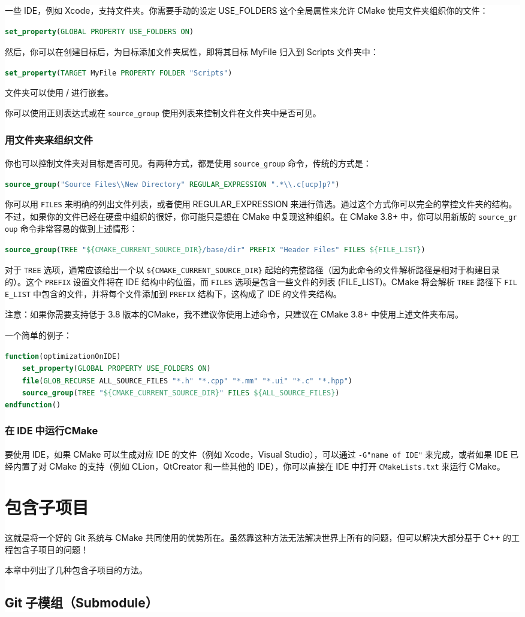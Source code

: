 一些 IDE，例如 Xcode，支持文件夹。你需要手动的设定 USE_FOLDERS 这个全局属性来允许 CMake 使用文件夹组织你的文件：

```cmake
set_property(GLOBAL PROPERTY USE_FOLDERS ON)
```

然后，你可以在创建目标后，为目标添加文件夹属性，即将其目标 MyFile 归入到 Scripts 文件夹中：

```cmake
set_property(TARGET MyFile PROPERTY FOLDER "Scripts")
```

文件夹可以使用 / 进行嵌套。

你可以使用正则表达式或在 `source_group` 使用列表来控制文件在文件夹中是否可见。

### 用文件夹来组织文件

你也可以控制文件夹对目标是否可见。有两种方式，都是使用 `source_group` 命令，传统的方式是：

```cmake
source_group("Source Files\\New Directory" REGULAR_EXPRESSION ".*\\.c[ucp]p?")
```

你可以用 `FILES` 来明确的列出文件列表，或者使用 REGULAR_EXPRESSION 来进行筛选。通过这个方式你可以完全的掌控文件夹的结构。不过，如果你的文件已经在硬盘中组织的很好，你可能只是想在 CMake 中复现这种组织。在 CMake 3.8+ 中，你可以用新版的 `source_group` 命令非常容易的做到上述情形：

```cmake
source_group(TREE "${CMAKE_CURRENT_SOURCE_DIR}/base/dir" PREFIX "Header Files" FILES ${FILE_LIST})
```

对于 `TREE` 选项，通常应该给出一个以 `${CMAKE_CURRENT_SOURCE_DIR}` 起始的完整路径（因为此命令的文件解析路径是相对于构建目录的）。这个 `PREFIX` 设置文件将在 IDE 结构中的位置，而 `FILES` 选项是包含一些文件的列表 (FILE_LIST)。CMake 将会解析 `TREE` 路径下 `FILE_LIST` 中包含的文件，并将每个文件添加到 `PREFIX` 结构下，这构成了 IDE 的文件夹结构。

注意：如果你需要支持低于 3.8 版本的CMake，我不建议你使用上述命令，只建议在 CMake 3.8+ 中使用上述文件夹布局。

一个简单的例子：

```cmake
function(optimizationOnIDE)
    set_property(GLOBAL PROPERTY USE_FOLDERS ON)
    file(GLOB_RECURSE ALL_SOURCE_FILES "*.h" "*.cpp" "*.mm" "*.ui" "*.c" "*.hpp")
    source_group(TREE "${CMAKE_CURRENT_SOURCE_DIR}" FILES ${ALL_SOURCE_FILES})
endfunction()
```

### 在 IDE 中运行CMake

要使用 IDE，如果 CMake 可以生成对应 IDE 的文件（例如 Xcode，Visual Studio），可以通过 `-G"name of IDE"` 来完成，或者如果 IDE 已经内置了对 CMake 的支持（例如 CLion，QtCreator 和一些其他的 IDE），你可以直接在 IDE 中打开 `CMakeLists.txt` 来运行 CMake。

# 包含子项目

这就是将一个好的 Git 系统与 CMake 共同使用的优势所在。虽然靠这种方法无法解决世界上所有的问题，但可以解决大部分基于 C++ 的工程包含子项目的问题！

本章中列出了几种包含子项目的方法。

## Git 子模组（Submodule）
